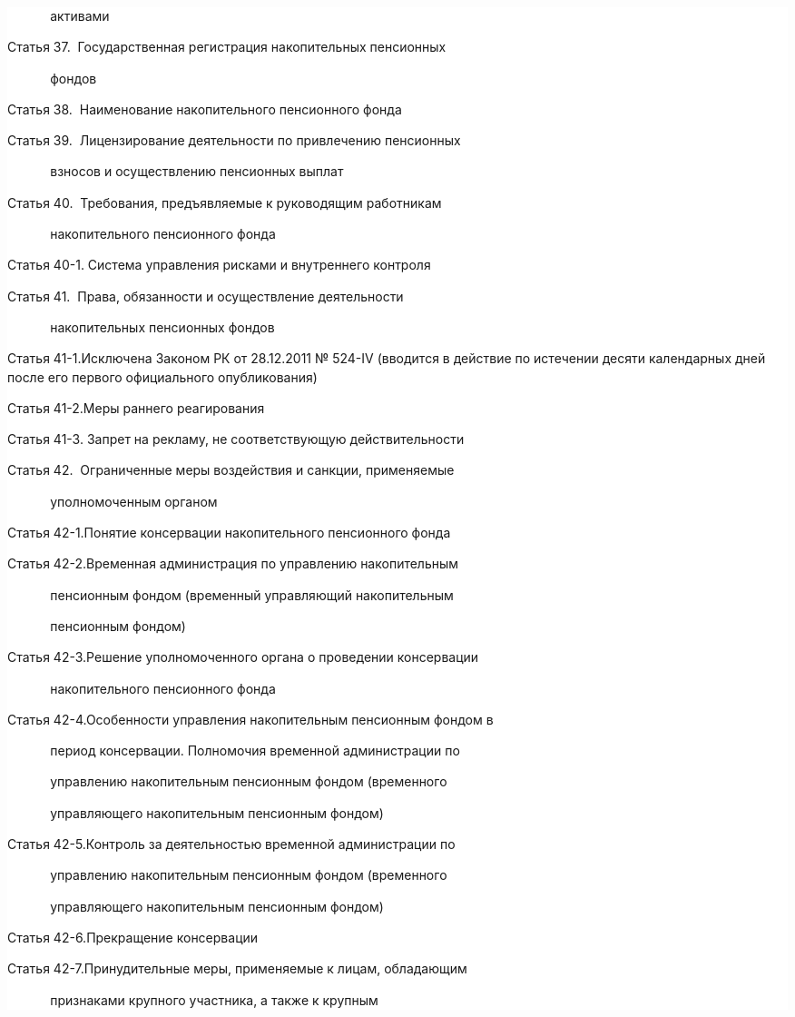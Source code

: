             активами

Статья 37.  Государственная регистрация накопительных пенсионных

            фондов

Статья 38.  Наименование накопительного пенсионного фонда

Статья 39.  Лицензирование деятельности по привлечению пенсионных

            взносов и осуществлению пенсионных выплат

Статья 40.  Требования, предъявляемые к руководящим работникам

            накопительного пенсионного фонда

Статья 40-1. Система управления рисками и внутреннего контроля

Статья 41.  Права, обязанности и осуществление деятельности

            накопительных пенсионных фондов

Статья 41-1.Исключена Законом РК от 28.12.2011 № 524-IV (вводится в действие по истечении десяти календарных дней после его первого официального опубликования)

Статья 41-2.Меры раннего реагирования

Статья 41-3. Запрет на рекламу, не соответствующую действительности

Статья 42.  Ограниченные меры воздействия и санкции, применяемые

            уполномоченным органом

Статья 42-1.Понятие консервации накопительного пенсионного фонда

Статья 42-2.Временная администрация по управлению накопительным

            пенсионным фондом (временный управляющий накопительным

            пенсионным фондом)

Статья 42-3.Решение уполномоченного органа о проведении консервации

            накопительного пенсионного фонда

Статья 42-4.Особенности управления накопительным пенсионным фондом в

            период консервации. Полномочия временной администрации по

            управлению накопительным пенсионным фондом (временного

            управляющего накопительным пенсионным фондом)

Статья 42-5.Контроль за деятельностью временной администрации по

            управлению накопительным пенсионным фондом (временного

            управляющего накопительным пенсионным фондом)

Статья 42-6.Прекращение консервации

Статья 42-7.Принудительные меры, применяемые к лицам, обладающим

            признаками крупного участника, а также к крупным
